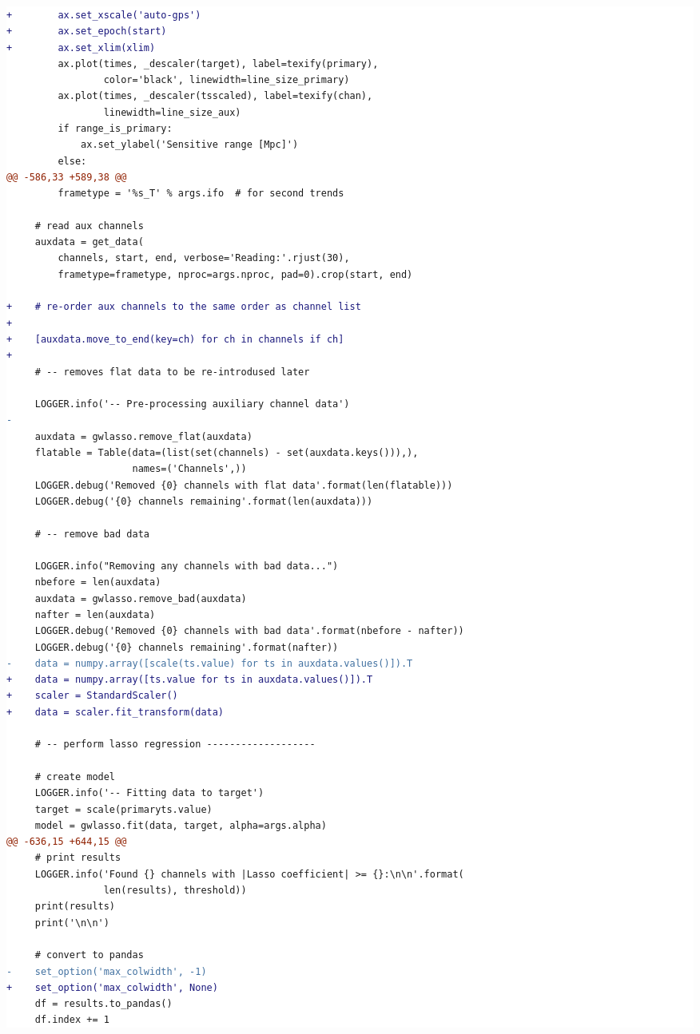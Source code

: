 ```diff
+        ax.set_xscale('auto-gps')
+        ax.set_epoch(start)
+        ax.set_xlim(xlim)
         ax.plot(times, _descaler(target), label=texify(primary),
                 color='black', linewidth=line_size_primary)
         ax.plot(times, _descaler(tsscaled), label=texify(chan),
                 linewidth=line_size_aux)
         if range_is_primary:
             ax.set_ylabel('Sensitive range [Mpc]')
         else:
@@ -586,33 +589,38 @@
         frametype = '%s_T' % args.ifo  # for second trends
 
     # read aux channels
     auxdata = get_data(
         channels, start, end, verbose='Reading:'.rjust(30),
         frametype=frametype, nproc=args.nproc, pad=0).crop(start, end)
 
+    # re-order aux channels to the same order as channel list
+
+    [auxdata.move_to_end(key=ch) for ch in channels if ch]
+
     # -- removes flat data to be re-introdused later
 
     LOGGER.info('-- Pre-processing auxiliary channel data')
-
     auxdata = gwlasso.remove_flat(auxdata)
     flatable = Table(data=(list(set(channels) - set(auxdata.keys())),),
                      names=('Channels',))
     LOGGER.debug('Removed {0} channels with flat data'.format(len(flatable)))
     LOGGER.debug('{0} channels remaining'.format(len(auxdata)))
 
     # -- remove bad data
 
     LOGGER.info("Removing any channels with bad data...")
     nbefore = len(auxdata)
     auxdata = gwlasso.remove_bad(auxdata)
     nafter = len(auxdata)
     LOGGER.debug('Removed {0} channels with bad data'.format(nbefore - nafter))
     LOGGER.debug('{0} channels remaining'.format(nafter))
-    data = numpy.array([scale(ts.value) for ts in auxdata.values()]).T
+    data = numpy.array([ts.value for ts in auxdata.values()]).T
+    scaler = StandardScaler()
+    data = scaler.fit_transform(data)
 
     # -- perform lasso regression -------------------
 
     # create model
     LOGGER.info('-- Fitting data to target')
     target = scale(primaryts.value)
     model = gwlasso.fit(data, target, alpha=args.alpha)
@@ -636,15 +644,15 @@
     # print results
     LOGGER.info('Found {} channels with |Lasso coefficient| >= {}:\n\n'.format(
                 len(results), threshold))
     print(results)
     print('\n\n')
 
     # convert to pandas
-    set_option('max_colwidth', -1)
+    set_option('max_colwidth', None)
     df = results.to_pandas()
     df.index += 1
```